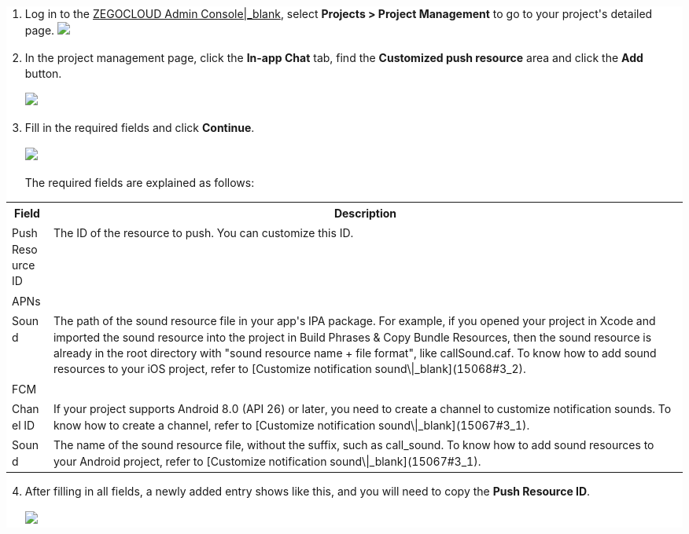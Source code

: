 1. Log in to the [ZEGOCLOUD Admin Console\|_blank](https://console.zegocloud.com/), select **Projects > Project Management** to go to your project's detailed page.
    <img src="/Pics/ZIM/OfflinePush/Enter_project.png" width=80%>

2. In the project management page, click the **In-app Chat** tab, find the **Customized push resource** area and click the **Add** button.

    <img src="/Pics/ZIM/OfflinePush/Add.png" width=80%>

3. Fill in the required fields and click **Continue**.


    <img src="/Pics/zegocloud/console/inappchat_resourceid.png" width=50%>

    The required fields are explained as follows:

<table>
  <colgroup>
    <col>
    <col>
  </colgroup>
<tbody><tr>
<th>Field</th>
<th>Description</th>
</tr>
<tr>
<td>Push Resource ID</td>
<td>The ID of the resource to push. You can customize this ID.</td>
</tr>
<tr>
<td colspan="2">APNs</td>
</tr>
<tr>
<td>Sound</td>
<td>The path of the sound resource file in your app's IPA package. For example, if you opened your project in Xcode and imported the sound resource into the project in Build Phrases & Copy Bundle Resources, then the sound resource is already in the root directory with "sound resource name + file format", like callSound.caf. To know how to add sound resources to your iOS project, refer to [Customize notification sound\|_blank](15068#3_2).</td>
</tr>
<tr>
<td colspan="2">FCM</td>
</tr>
<tr>
<td>Chanel ID</td>
<td>If your project supports Android 8.0 (API 26) or later, you need to create a channel to customize notification sounds. To know how to create a channel, refer to [Customize notification sound\|_blank](15067#3_1).</td>
</tr>
<tr>
<td>Sound</td>
<td>The name of the sound resource file, without the suffix, such as call_sound. To know how to add sound resources to your Android project, refer to [Customize notification sound\|_blank](15067#3_1).</td>
</tr>
</tbody></table>


4. After filling in all fields, a newly added entry shows like this, and you will need to copy the **Push Resource ID**.

    <img src="/Pics/ZIM/OfflinePush/Copy.png" width=80%>




